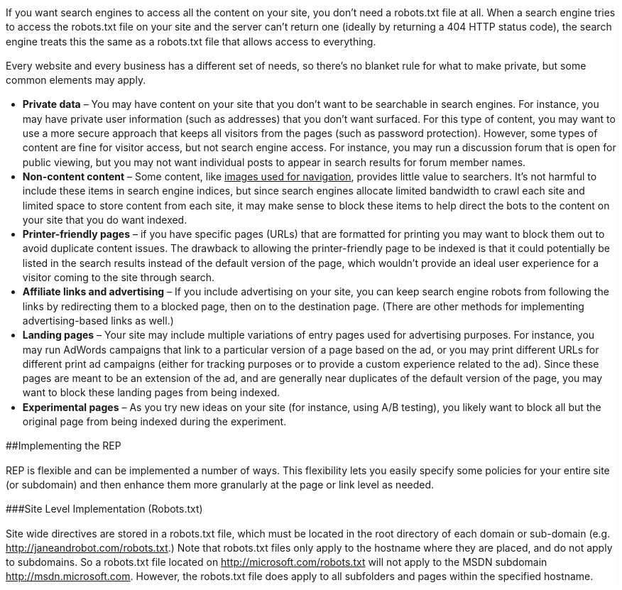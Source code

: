 If you want search engines to access all the content on your site, you don’t need a robots.txt file at all. When a search engine tries to access the robots.txt file on your site and the server can’t return one (ideally by returning a 404 HTTP status code), the search engine treats this the same as a robots.txt file that allows access to everything.

Every website and every business has a different set of needs, so there’s no blanket rule for what to make private, but some common elements may apply.

* **Private data** – You may have content on your site that you don’t want to be searchable in search engines. For instance, you may have private user information (such as addresses) that you don’t want surfaced. For this type of content, you may want to use a more secure approach that keeps all visitors from the pages (such as password protection). However, some types of content are fine for visitor access, but not search engine access. For instance, you may run a discussion forum that is open for public viewing, but you may not want individual posts to appear in search results for forum member names.
* **<a name="noncontent"></a>Non-content content** – Some content, like <a href="/post/Effectively-Using-Images.aspx#noncontent">images used for navigation</a>, provides little value to searchers. It’s not harmful to include these items in search engine indices, but since search engines allocate limited bandwidth to crawl each site and limited space to store content from each site, it may make sense to block these items to help direct the bots to the content on your site that you do want indexed.
* **Printer-friendly pages** – if you have specific pages (URLs) that are formatted for printing you may want to block them out to avoid duplicate content issues. The drawback to allowing the printer-friendly page to be indexed is that it could potentially be listed in the search results instead of the default version of the page, which wouldn’t provide an ideal user experience for a visitor coming to the site through search.
* **Affiliate links and advertising** – If you include advertising on your site, you can keep search engine robots from following the links by redirecting them to a blocked page, then on to the destination page. (There are other methods for implementing advertising-based links as well.)
* **Landing pages** – Your site may include multiple variations of entry pages used for advertising purposes. For instance, you may run AdWords campaigns that link to a particular version of a page based on the ad, or you may print different URLs for different print ad campaigns (either for tracking purposes or to provide a custom experience related to the ad). Since these pages are meant to be an extension of the ad, and are generally near duplicates of the default version of the page, you may want to block these landing pages from being indexed.
* **Experimental pages** – As you try new ideas on your site (for instance, using A/B testing), you likely want to block all but the original page from being indexed during the experiment.

##<a name="Implementing_the_REP"></a>Implementing the REP

REP is flexible and can be implemented a number of ways. This flexibility lets you easily specify some policies for your entire site (or subdomain) and then enhance them more granularly at the page or link level as needed.

###<a name="Site_Level_Implementation_(Robots.txt)"></a>Site Level Implementation (Robots.txt)

Site wide directives are stored in a robots.txt file, which must be located in the root directory of each domain or sub-domain (e.g. <a href="/robots.txt">http://janeandrobot.com/robots.txt</a>.) Note that robots.txt files only apply to the hostname where they are placed, and do not apply to subdomains. So a robots.txt file located on <a href="http://microsoft.com/robots.txt">http://microsoft.com/robots.txt</a> will not apply to the MSDN subdomain <a href="http://msdn.microsoft.com/">http://msdn.microsoft.com</a>. However, the robots.txt file does apply to all subfolders and pages within the specified hostname.
